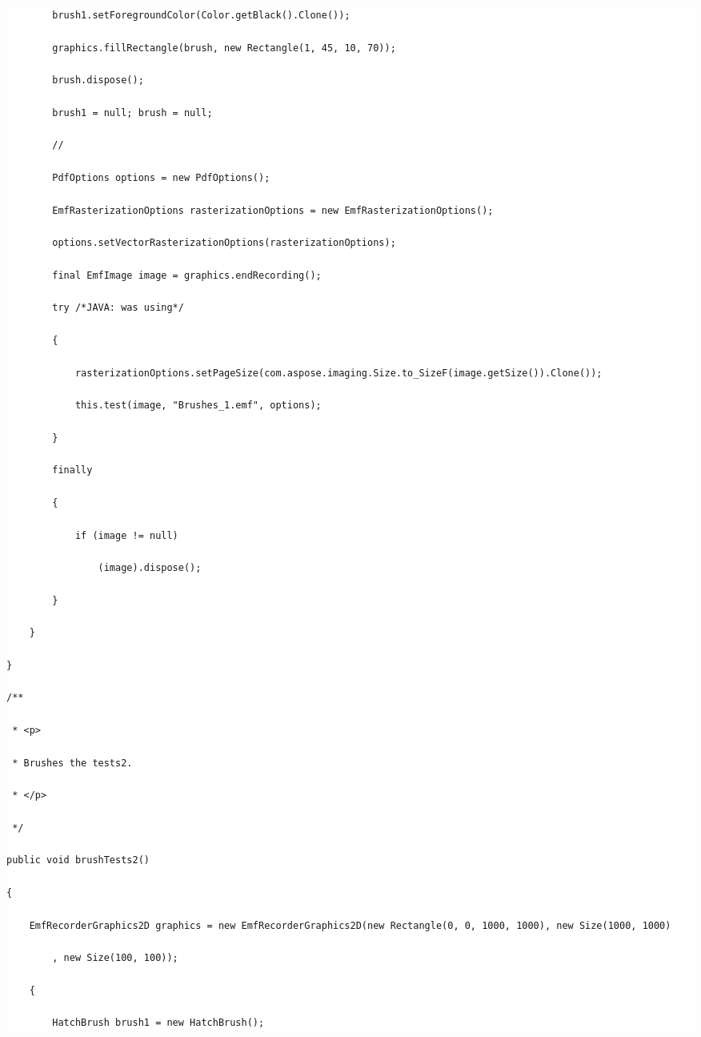             brush1.setForegroundColor(Color.getBlack().Clone());

            graphics.fillRectangle(brush, new Rectangle(1, 45, 10, 70));

            brush.dispose();

            brush1 = null; brush = null;

            //

            PdfOptions options = new PdfOptions();

            EmfRasterizationOptions rasterizationOptions = new EmfRasterizationOptions();

            options.setVectorRasterizationOptions(rasterizationOptions);

            final EmfImage image = graphics.endRecording();

            try /*JAVA: was using*/

            {

                rasterizationOptions.setPageSize(com.aspose.imaging.Size.to_SizeF(image.getSize()).Clone());

                this.test(image, "Brushes_1.emf", options);

            }

            finally

            {

                if (image != null)

                    (image).dispose();

            }

        }

    }

    /**

     * <p>

     * Brushes the tests2.

     * </p>

     */

    public void brushTests2()

    {

        EmfRecorderGraphics2D graphics = new EmfRecorderGraphics2D(new Rectangle(0, 0, 1000, 1000), new Size(1000, 1000)

            , new Size(100, 100));

        {

            HatchBrush brush1 = new HatchBrush();
